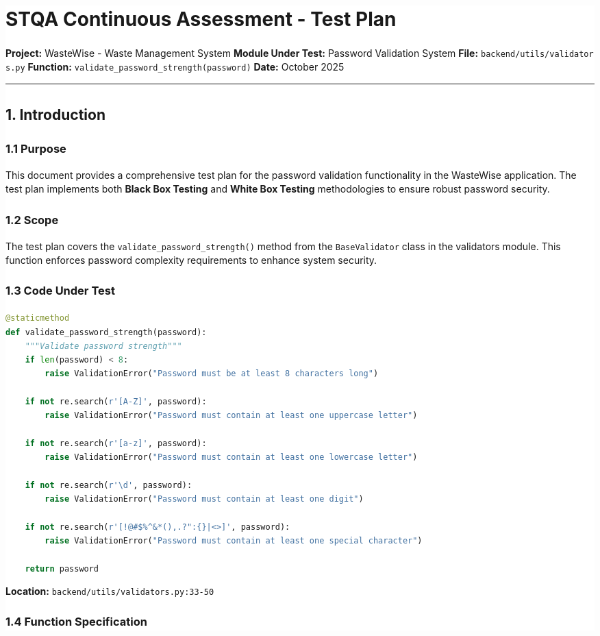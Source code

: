 # STQA Continuous Assessment - Test Plan

**Project:** WasteWise - Waste Management System
**Module Under Test:** Password Validation System
**File:** `backend/utils/validators.py`
**Function:** `validate_password_strength(password)`
**Date:** October 2025

---

## 1. Introduction

### 1.1 Purpose
This document provides a comprehensive test plan for the password validation functionality in the WasteWise application. The test plan implements both **Black Box Testing** and **White Box Testing** methodologies to ensure robust password security.

### 1.2 Scope
The test plan covers the `validate_password_strength()` method from the `BaseValidator` class in the validators module. This function enforces password complexity requirements to enhance system security.

### 1.3 Code Under Test

```python
@staticmethod
def validate_password_strength(password):
    """Validate password strength"""
    if len(password) < 8:
        raise ValidationError("Password must be at least 8 characters long")

    if not re.search(r'[A-Z]', password):
        raise ValidationError("Password must contain at least one uppercase letter")

    if not re.search(r'[a-z]', password):
        raise ValidationError("Password must contain at least one lowercase letter")

    if not re.search(r'\d', password):
        raise ValidationError("Password must contain at least one digit")

    if not re.search(r'[!@#$%^&*(),.?":{}|<>]', password):
        raise ValidationError("Password must contain at least one special character")

    return password
```

**Location:** `backend/utils/validators.py:33-50`

### 1.4 Function Specification
